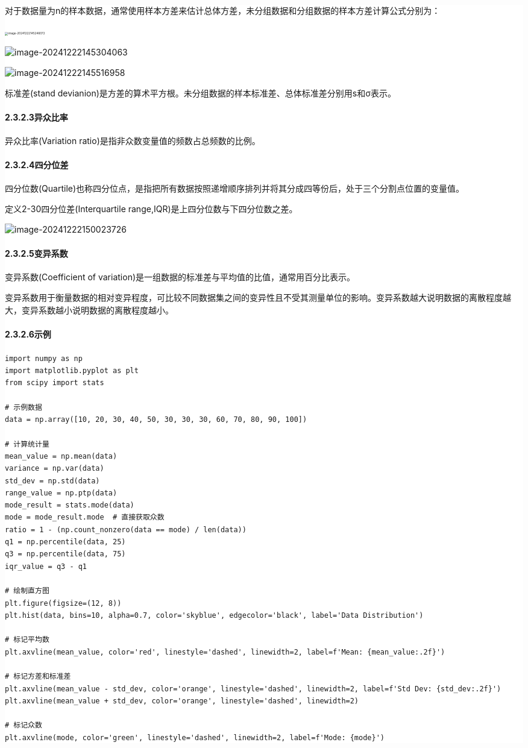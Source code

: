对于数据量为n的样本数据，通常使用样本方差来估计总体方差，未分组数据和分组数据的样本方差计算公式分别为：

<img src="assets\image-20241222145246072.png" alt="image-20241222145246072" style="zoom:33%;" />

![image-20241222145304063](assets\image-20241222145304063.png)

![image-20241222145516958](assets\image-20241222145516958.png)

标准差(stand devianion)是方差的算术平方根。未分组数据的样本标准差、总体标准差分别用s和σ表示。

#### 2.3.2.3异众比率

异众比率(Variation ratio)是指非众数变量值的频数占总频数的比例。

#### 2.3.2.4四分位差

四分位数(Quartile)也称四分位点，是指把所有数据按照递增顺序排列并将其分成四等份后，处于三个分割点位置的变量值。

定义2-30四分位差(Interquartile range,IQR)是上四分位数与下四分位数之差。

![image-20241222150023726](assets\image-20241222150023726.png)

#### 2.3.2.5变异系数

变异系数(Coefficient of variation)是一组数据的标准差与平均值的比值，通常用百分比表示。

变异系数用于衡量数据的相对变异程度，可比较不同数据集之间的变异性且不受其测量单位的影响。变异系数越大说明数据的离散程度越大，变异系数越小说明数据的离散程度越小。

#### 2.3.2.6示例

```
import numpy as np
import matplotlib.pyplot as plt
from scipy import stats

# 示例数据
data = np.array([10, 20, 30, 40, 50, 30, 30, 30, 60, 70, 80, 90, 100])

# 计算统计量
mean_value = np.mean(data)
variance = np.var(data)
std_dev = np.std(data)
range_value = np.ptp(data)
mode_result = stats.mode(data)
mode = mode_result.mode  # 直接获取众数
ratio = 1 - (np.count_nonzero(data == mode) / len(data))
q1 = np.percentile(data, 25)
q3 = np.percentile(data, 75)
iqr_value = q3 - q1

# 绘制直方图
plt.figure(figsize=(12, 8))
plt.hist(data, bins=10, alpha=0.7, color='skyblue', edgecolor='black', label='Data Distribution')

# 标记平均数
plt.axvline(mean_value, color='red', linestyle='dashed', linewidth=2, label=f'Mean: {mean_value:.2f}')

# 标记方差和标准差
plt.axvline(mean_value - std_dev, color='orange', linestyle='dashed', linewidth=2, label=f'Std Dev: {std_dev:.2f}')
plt.axvline(mean_value + std_dev, color='orange', linestyle='dashed', linewidth=2)

# 标记众数
plt.axvline(mode, color='green', linestyle='dashed', linewidth=2, label=f'Mode: {mode}')

```